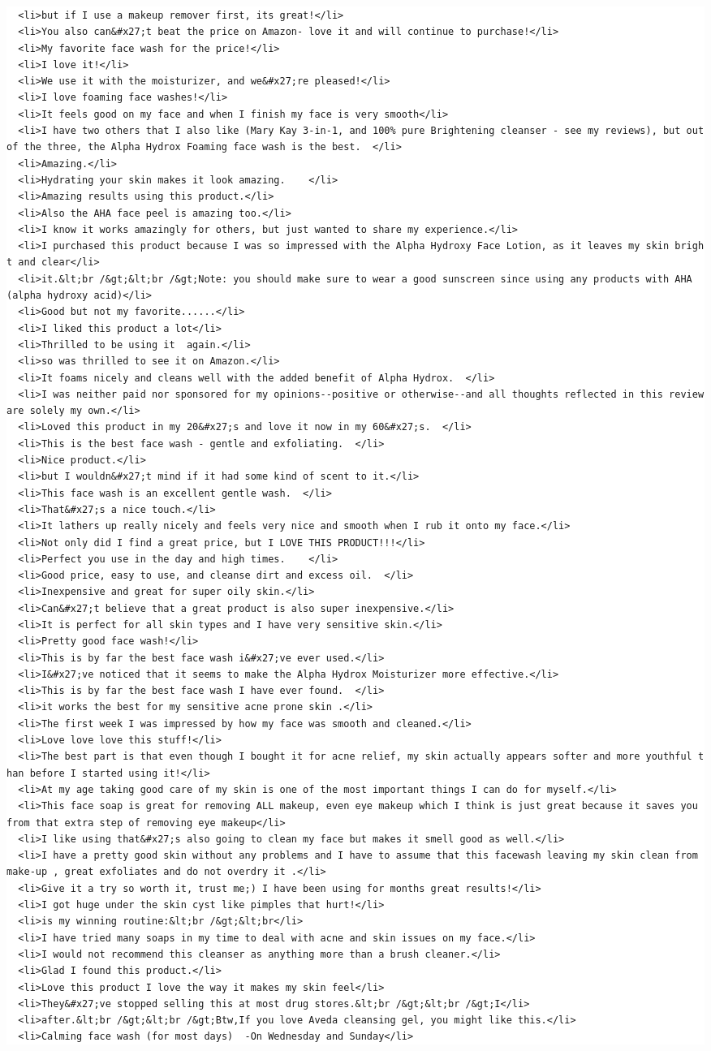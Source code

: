       <li>but if I use a makeup remover first, its great!</li>
      <li>You also can&#x27;t beat the price on Amazon- love it and will continue to purchase!</li>
      <li>My favorite face wash for the price!</li>
      <li>I love it!</li>
      <li>We use it with the moisturizer, and we&#x27;re pleased!</li>
      <li>I love foaming face washes!</li>
      <li>It feels good on my face and when I finish my face is very smooth</li>
      <li>I have two others that I also like (Mary Kay 3-in-1, and 100% pure Brightening cleanser - see my reviews), but out of the three, the Alpha Hydrox Foaming face wash is the best.  </li>
      <li>Amazing.</li>
      <li>Hydrating your skin makes it look amazing.    </li>
      <li>Amazing results using this product.</li>
      <li>Also the AHA face peel is amazing too.</li>
      <li>I know it works amazingly for others, but just wanted to share my experience.</li>
      <li>I purchased this product because I was so impressed with the Alpha Hydroxy Face Lotion, as it leaves my skin bright and clear</li>
      <li>it.&lt;br /&gt;&lt;br /&gt;Note: you should make sure to wear a good sunscreen since using any products with AHA (alpha hydroxy acid)</li>
      <li>Good but not my favorite......</li>
      <li>I liked this product a lot</li>
      <li>Thrilled to be using it  again.</li>
      <li>so was thrilled to see it on Amazon.</li>
      <li>It foams nicely and cleans well with the added benefit of Alpha Hydrox.  </li>
      <li>I was neither paid nor sponsored for my opinions--positive or otherwise--and all thoughts reflected in this review are solely my own.</li>
      <li>Loved this product in my 20&#x27;s and love it now in my 60&#x27;s.  </li>
      <li>This is the best face wash - gentle and exfoliating.  </li>
      <li>Nice product.</li>
      <li>but I wouldn&#x27;t mind if it had some kind of scent to it.</li>
      <li>This face wash is an excellent gentle wash.  </li>
      <li>That&#x27;s a nice touch.</li>
      <li>It lathers up really nicely and feels very nice and smooth when I rub it onto my face.</li>
      <li>Not only did I find a great price, but I LOVE THIS PRODUCT!!!</li>
      <li>Perfect you use in the day and high times.    </li>
      <li>Good price, easy to use, and cleanse dirt and excess oil.  </li>
      <li>Inexpensive and great for super oily skin.</li>
      <li>Can&#x27;t believe that a great product is also super inexpensive.</li>
      <li>It is perfect for all skin types and I have very sensitive skin.</li>
      <li>Pretty good face wash!</li>
      <li>This is by far the best face wash i&#x27;ve ever used.</li>
      <li>I&#x27;ve noticed that it seems to make the Alpha Hydrox Moisturizer more effective.</li>
      <li>This is by far the best face wash I have ever found.  </li>
      <li>it works the best for my sensitive acne prone skin .</li>
      <li>The first week I was impressed by how my face was smooth and cleaned.</li>
      <li>Love love love this stuff!</li>
      <li>The best part is that even though I bought it for acne relief, my skin actually appears softer and more youthful than before I started using it!</li>
      <li>At my age taking good care of my skin is one of the most important things I can do for myself.</li>
      <li>This face soap is great for removing ALL makeup, even eye makeup which I think is just great because it saves you from that extra step of removing eye makeup</li>
      <li>I like using that&#x27;s also going to clean my face but makes it smell good as well.</li>
      <li>I have a pretty good skin without any problems and I have to assume that this facewash leaving my skin clean from make-up , great exfoliates and do not overdry it .</li>
      <li>Give it a try so worth it, trust me;) I have been using for months great results!</li>
      <li>I got huge under the skin cyst like pimples that hurt!</li>
      <li>is my winning routine:&lt;br /&gt;&lt;br</li>
      <li>I have tried many soaps in my time to deal with acne and skin issues on my face.</li>
      <li>I would not recommend this cleanser as anything more than a brush cleaner.</li>
      <li>Glad I found this product.</li>
      <li>Love this product I love the way it makes my skin feel</li>
      <li>They&#x27;ve stopped selling this at most drug stores.&lt;br /&gt;&lt;br /&gt;I</li>
      <li>after.&lt;br /&gt;&lt;br /&gt;Btw,If you love Aveda cleansing gel, you might like this.</li>
      <li>Calming face wash (for most days)  -On Wednesday and Sunday</li>